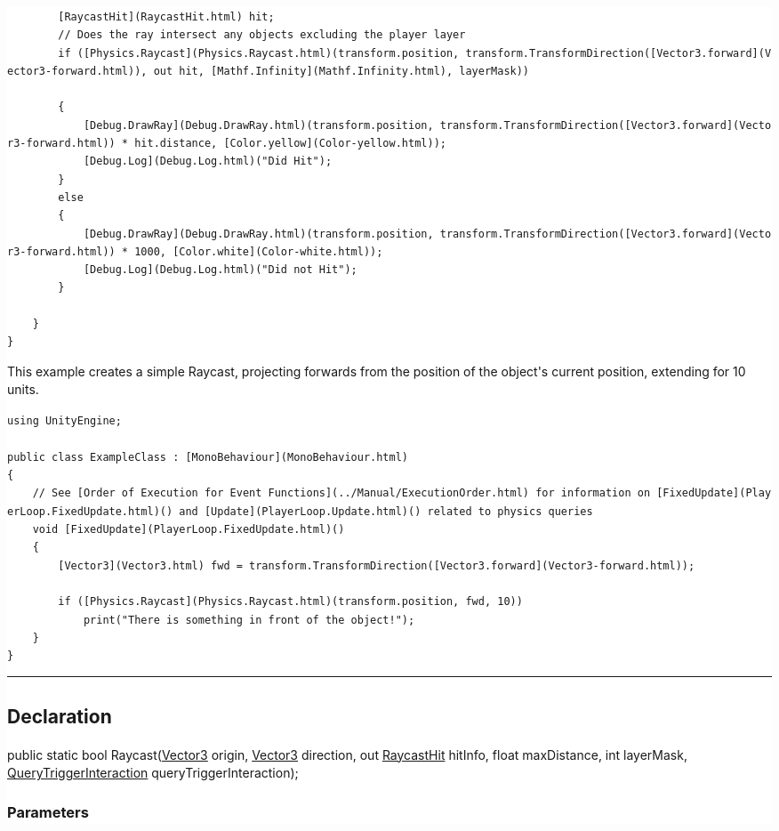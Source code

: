             [RaycastHit](RaycastHit.html) hit;
            // Does the ray intersect any objects excluding the player layer
            if ([Physics.Raycast](Physics.Raycast.html)(transform.position, transform.TransformDirection([Vector3.forward](Vector3-forward.html)), out hit, [Mathf.Infinity](Mathf.Infinity.html), layerMask))  
      
            { 
                [Debug.DrawRay](Debug.DrawRay.html)(transform.position, transform.TransformDirection([Vector3.forward](Vector3-forward.html)) * hit.distance, [Color.yellow](Color-yellow.html)); 
                [Debug.Log](Debug.Log.html)("Did Hit"); 
            }
            else
            { 
                [Debug.DrawRay](Debug.DrawRay.html)(transform.position, transform.TransformDirection([Vector3.forward](Vector3-forward.html)) * 1000, [Color.white](Color-white.html)); 
                [Debug.Log](Debug.Log.html)("Did not Hit"); 
            }  
      
        }
    }
    

This example creates a simple Raycast, projecting forwards from the position
of the object's current position, extending for 10 units.

    
    
    using UnityEngine;  
      
    public class ExampleClass : [MonoBehaviour](MonoBehaviour.html)
    {
        // See [Order of Execution for Event Functions](../Manual/ExecutionOrder.html) for information on [FixedUpdate](PlayerLoop.FixedUpdate.html)() and [Update](PlayerLoop.Update.html)() related to physics queries
        void [FixedUpdate](PlayerLoop.FixedUpdate.html)()
        {
            [Vector3](Vector3.html) fwd = transform.TransformDirection([Vector3.forward](Vector3-forward.html));  
      
            if ([Physics.Raycast](Physics.Raycast.html)(transform.position, fwd, 10))
                print("There is something in front of the object!");
        }
    }
    

* * *

## Declaration

public static bool Raycast([Vector3](Vector3.html) origin,
[Vector3](Vector3.html) direction, out [RaycastHit](RaycastHit.html) hitInfo,
float maxDistance, int layerMask,
[QueryTriggerInteraction](QueryTriggerInteraction.html)
queryTriggerInteraction);

### Parameters
